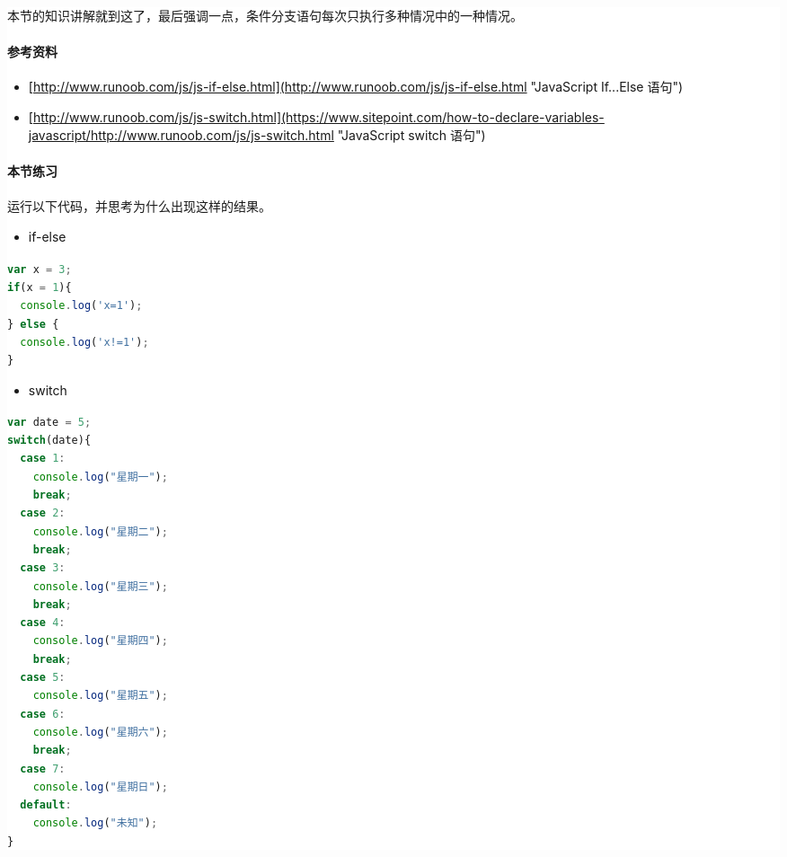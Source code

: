 本节的知识讲解就到这了，最后强调一点，条件分支语句每次只执行多种情况中的一种情况。

#### 参考资料

* [http://www.runoob.com/js/js-if-else.html](http://www.runoob.com/js/js-if-else.html "JavaScript If...Else 语句")

* [http://www.runoob.com/js/js-switch.html](https://www.sitepoint.com/how-to-declare-variables-javascript/http://www.runoob.com/js/js-switch.html "JavaScript switch 语句")

#### 本节练习

运行以下代码，并思考为什么出现这样的结果。

* if-else
```JavaScript
var x = 3;
if(x = 1){
  console.log('x=1');
} else {
  console.log('x!=1');
}
```

* switch
```JavaScript
var date = 5;
switch(date){
  case 1:
    console.log("星期一");
    break;
  case 2:
    console.log("星期二");
    break;
  case 3:
    console.log("星期三");
    break;
  case 4:
    console.log("星期四");
    break;
  case 5:
    console.log("星期五");
  case 6:
    console.log("星期六");
    break;
  case 7:
    console.log("星期日");
  default:
    console.log("未知");
}
```